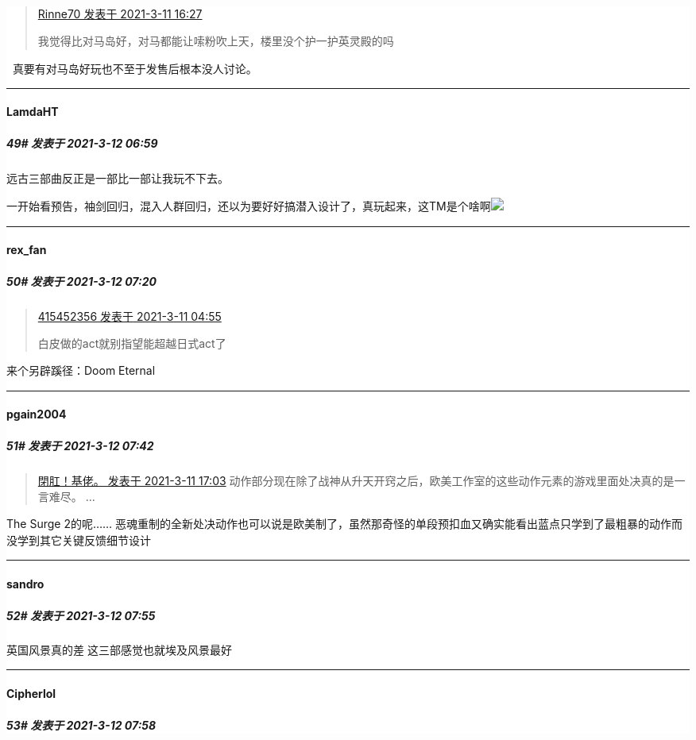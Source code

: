
<blockquote><a href="httphttps://bbs.saraba1st.com/2b/forum.php?mod=redirect&amp;goto=findpost&amp;pid=50589852&amp;ptid=1992570" target="_blank">Rinne70 发表于 2021-3-11 16:27</a>

我觉得比对马岛好，对马都能让嗦粉吹上天，楼里没个护一护英灵殿的吗</blockquote>
  真要有对马岛好玩也不至于发售后根本没人讨论。


-----

####  LamdaHT  
##### 49#       发表于 2021-3-12 06:59


远古三部曲反正是一部比一部让我玩不下去。

一开始看预告，袖剑回归，混入人群回归，还以为要好好搞潜入设计了，真玩起来，这TM是个啥啊<img src="https://static.saraba1st.com/image/smiley/face2017/049.png" referrerpolicy="no-referrer">


-----

####  rex_fan  
##### 50#       发表于 2021-3-12 07:20


<blockquote><a href="httphttps://bbs.saraba1st.com/2b/forum.php?mod=redirect&amp;goto=findpost&amp;pid=50586440&amp;ptid=1992570" target="_blank">415452356 发表于 2021-3-11 04:55</a>

白皮做的act就别指望能超越日式act了</blockquote>
来个另辟蹊径：Doom Eternal


-----

####  pgain2004  
##### 51#       发表于 2021-3-12 07:42


<blockquote><a href="httphttps://bbs.saraba1st.com/2b/forum.php?mod=redirect&amp;goto=findpost&amp;pid=50590309&amp;ptid=1992570" target="_blank">閉肛！基佬。 发表于 2021-3-11 17:03</a>
动作部分现在除了战神从升天开窍之后，欧美工作室的这些动作元素的游戏里面处决真的是一言难尽。 ...</blockquote>
The Surge 2的呢……
恶魂重制的全新处决动作也可以说是欧美制了，虽然那奇怪的单段预扣血又确实能看出蓝点只学到了最粗暴的动作而没学到其它关键反馈细节设计


-----

####  sandro  
##### 52#       发表于 2021-3-12 07:55


英国风景真的差
这三部感觉也就埃及风景最好


-----

####  Cipherlol  
##### 53#       发表于 2021-3-12 07:58

